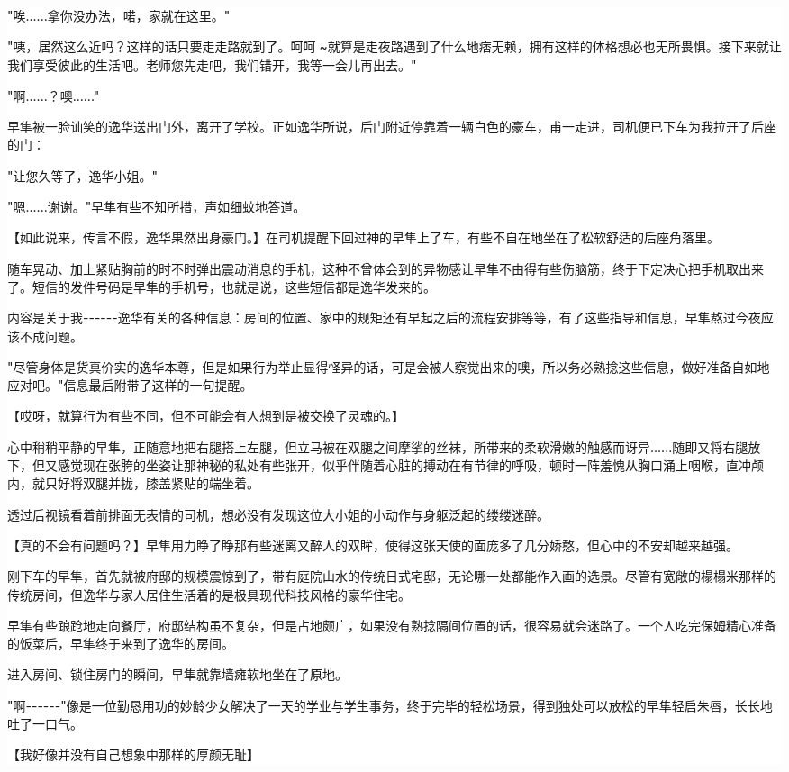 "唉......拿你没办法，喏，家就在这里。"



"咦，居然这么近吗？这样的话只要走走路就到了。呵呵 ~就算是走夜路遇到了什么地痞无赖，拥有这样的体格想必也无所畏惧。接下来就让我们享受彼此的生活吧。老师您先走吧，我们错开，我等一会儿再出去。"



"啊......？噢......"



早隼被一脸讪笑的逸华送出门外，离开了学校。正如逸华所说，后门附近停靠着一辆白色的豪车，甫一走进，司机便已下车为我拉开了后座的门：



"让您久等了，逸华小姐。"



"嗯......谢谢。"早隼有些不知所措，声如细蚊地答道。



【如此说来，传言不假，逸华果然出身豪门。】在司机提醒下回过神的早隼上了车，有些不自在地坐在了松软舒适的后座角落里。



随车晃动、加上紧贴胸前的时不时弹出震动消息的手机，这种不曾体会到的异物感让早隼不由得有些伤脑筋，终于下定决心把手机取出来了。短信的发件号码是早隼的手机号，也就是说，这些短信都是逸华发来的。



内容是关于我------逸华有关的各种信息：房间的位置、家中的规矩还有早起之后的流程安排等等，有了这些指导和信息，早隼熬过今夜应该不成问题。



"尽管身体是货真价实的逸华本尊，但是如果行为举止显得怪异的话，可是会被人察觉出来的噢，所以务必熟捻这些信息，做好准备自如地应对吧。"信息最后附带了这样的一句提醒。



【哎呀，就算行为有些不同，但不可能会有人想到是被交换了灵魂的。】



心中稍稍平静的早隼，正随意地把右腿搭上左腿，但立马被在双腿之间摩挲的丝袜，所带来的柔软滑嫩的触感而讶异......随即又将右腿放下，但又感觉现在张胯的坐姿让那神秘的私处有些张开，似乎伴随着心脏的搏动在有节律的呼吸，顿时一阵羞愧从胸口涌上咽喉，直冲颅内，就只好将双腿并拢，膝盖紧贴的端坐着。



透过后视镜看着前排面无表情的司机，想必没有发现这位大小姐的小动作与身躯泛起的缕缕迷醉。



【真的不会有问题吗？】早隼用力睁了睁那有些迷离又醉人的双眸，使得这张天使的面庞多了几分娇憨，但心中的不安却越来越强。





刚下车的早隼，首先就被府邸的规模震惊到了，带有庭院山水的传统日式宅邸，无论哪一处都能作入画的选景。尽管有宽敞的榻榻米那样的传统房间，但逸华与家人居住生活着的是极具现代科技风格的豪华住宅。



早隼有些踉跄地走向餐厅，府邸结构虽不复杂，但是占地颇广，如果没有熟捻隔间位置的话，很容易就会迷路了。一个人吃完保姆精心准备的饭菜后，早隼终于来到了逸华的房间。



进入房间、锁住房门的瞬间，早隼就靠墙瘫软地坐在了原地。



"啊------"像是一位勤恳用功的妙龄少女解决了一天的学业与学生事务，终于完毕的轻松场景，得到独处可以放松的早隼轻启朱唇，长长地吐了一口气。



【我好像并没有自己想象中那样的厚颜无耻】
